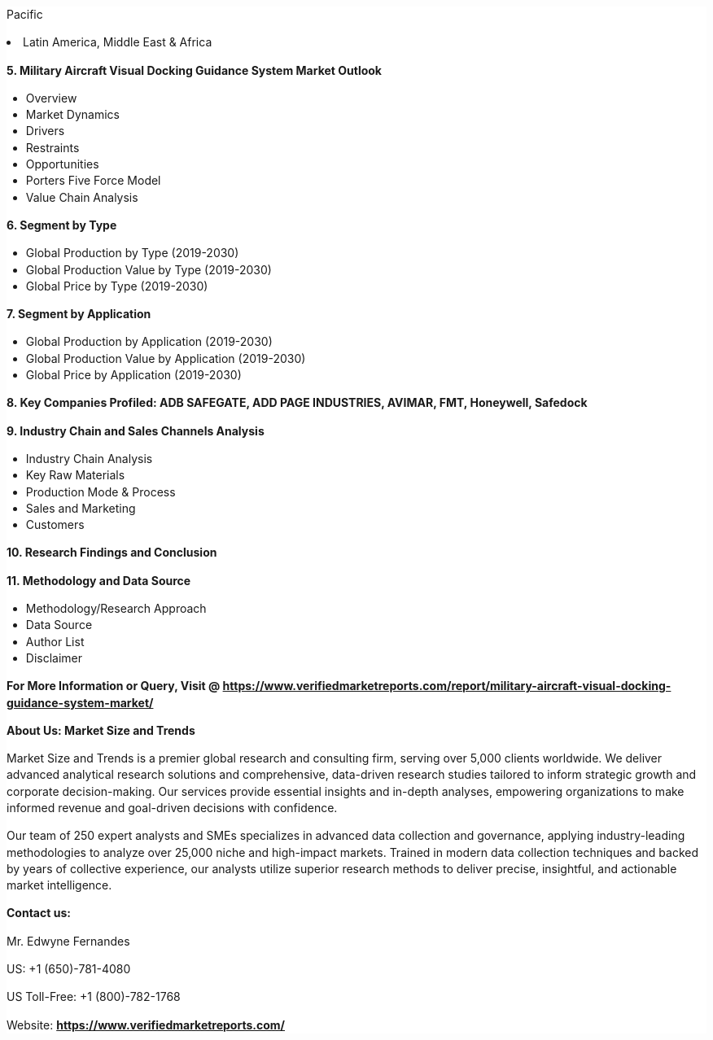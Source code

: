 Pacific</li> <li>Latin America, Middle East &amp; Africa</li></ul><p><strong>5. Military Aircraft Visual Docking Guidance System Market Outlook</strong></p><ul><li>Overview</li><li>Market Dynamics</li><li>Drivers</li><li>Restraints</li><li>Opportunities</li><li>Porters Five Force Model</li><li>Value Chain Analysis&nbsp;</li></ul><p><strong>6. Segment by Type</strong></p><ul><li>Global Production by Type (2019-2030)</li><li>Global Production Value by Type (2019-2030)</li><li>Global Price by Type (2019-2030)</li></ul><p><strong>7. Segment by Application</strong></p><ul><li>Global Production by Application (2019-2030)</li><li>Global Production Value by Application (2019-2030)</li><li>Global Price by Application (2019-2030)</li></ul><p><strong>8. Key Companies Profiled: ADB SAFEGATE, ADD PAGE INDUSTRIES, AVIMAR, FMT, Honeywell, Safedock</strong></p><p><strong>9. Industry Chain and Sales Channels Analysis</strong></p><ul><li>Industry Chain Analysis</li><li>Key Raw Materials</li><li>Production Mode &amp; Process</li><li>Sales and Marketing</li><li>Customers</li></ul><p><strong>10. Research Findings and Conclusion</strong></p><p><strong>11. Methodology and Data Source</strong></p><ul><li>Methodology/Research Approach</li><li>Data Source</li><li>Author List</li><li>Disclaimer</li></ul></p><p><strong>For More Information or Query, Visit @ <a href="https://www.verifiedmarketreports.com/report/military-aircraft-visual-docking-guidance-system-market/">https://www.verifiedmarketreports.com/report/military-aircraft-visual-docking-guidance-system-market/</a></strong></p><p><strong>About Us: Market Size and Trends</strong></p><p>Market Size and Trends is a premier global research and consulting firm, serving over 5,000 clients worldwide. We deliver advanced analytical research solutions and comprehensive, data-driven research studies tailored to inform strategic growth and corporate decision-making. Our services provide essential insights and in-depth analyses, empowering organizations to make informed revenue and goal-driven decisions with confidence.</p><p>Our team of 250 expert analysts and SMEs specializes in advanced data collection and governance, applying industry-leading methodologies to analyze over 25,000 niche and high-impact markets. Trained in modern data collection techniques and backed by years of collective experience, our analysts utilize superior research methods to deliver precise, insightful, and actionable market intelligence.</p><p><strong>Contact us:</strong></p><p>Mr. Edwyne Fernandes</p><p>US: +1 (650)-781-4080</p><p>US Toll-Free: +1 (800)-782-1768</p><p>Website: <strong><a href="https://www.verifiedmarketreports.com/">https://www.verifiedmarketreports.com/</a></strong></p>
